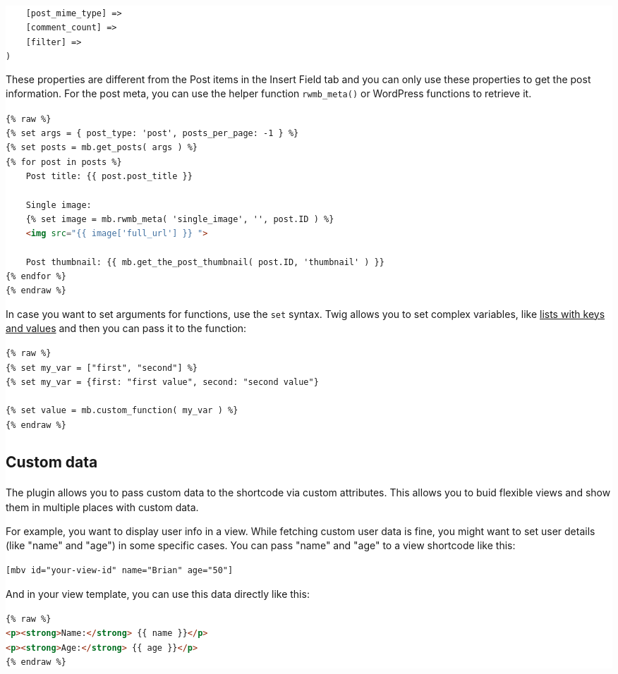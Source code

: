 ```php
    [post_mime_type] => 
    [comment_count] =>
    [filter] =>
)
```

These properties are different from the Post items in the Insert Field tab and you can only use these properties to get the post information. For the post meta, you can use the helper function `rwmb_meta()` or WordPress functions to retrieve it.

```html
{% raw %}
{% set args = { post_type: 'post', posts_per_page: -1 } %}
{% set posts = mb.get_posts( args ) %}
{% for post in posts %}
    Post title: {{ post.post_title }} 
    
    Single image:
    {% set image = mb.rwmb_meta( 'single_image', '', post.ID ) %}
    <img src="{{ image['full_url'] }} "> 

    Post thumbnail: {{ mb.get_the_post_thumbnail( post.ID, 'thumbnail' ) }}
{% endfor %}   
{% endraw %}
```

In case you want to set arguments for functions, use the `set` syntax. Twig allows you to set complex variables, like [lists with keys and values](https://twig.symfony.com/doc/1.x/templates.html#literals) and then you can pass it to the function:

```html
{% raw %}
{% set my_var = ["first", "second"] %}
{% set my_var = {first: "first value", second: "second value"}

{% set value = mb.custom_function( my_var ) %}
{% endraw %}
```

## Custom data

The plugin allows you to pass custom data to the shortcode via custom attributes. This allows you to buid flexible views and show them in multiple places with custom data.

For example, you want to display user info in a view. While fetching custom user data is fine, you might want to set user details (like "name" and "age") in some specific cases. You can pass "name" and "age" to a view shortcode like this:

```
[mbv id="your-view-id" name="Brian" age="50"]
```

And in your view template, you can use this data directly like this:

```html
{% raw %}
<p><strong>Name:</strong> {{ name }}</p>
<p><strong>Age:</strong> {{ age }}</p>
{% endraw %}
```
